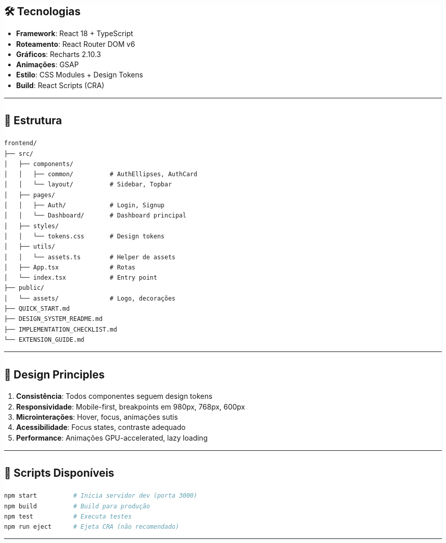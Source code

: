 ## 🛠 Tecnologias

- **Framework**: React 18 + TypeScript
- **Roteamento**: React Router DOM v6
- **Gráficos**: Recharts 2.10.3
- **Animações**: GSAP
- **Estilo**: CSS Modules + Design Tokens
- **Build**: React Scripts (CRA)

---

## 📂 Estrutura

```
frontend/
├── src/
│   ├── components/
│   │   ├── common/          # AuthEllipses, AuthCard
│   │   └── layout/          # Sidebar, Topbar
│   ├── pages/
│   │   ├── Auth/            # Login, Signup
│   │   └── Dashboard/       # Dashboard principal
│   ├── styles/
│   │   └── tokens.css       # Design tokens
│   ├── utils/
│   │   └── assets.ts        # Helper de assets
│   ├── App.tsx              # Rotas
│   └── index.tsx            # Entry point
├── public/
│   └── assets/              # Logo, decorações
├── QUICK_START.md
├── DESIGN_SYSTEM_README.md
├── IMPLEMENTATION_CHECKLIST.md
└── EXTENSION_GUIDE.md
```

---

## 🎨 Design Principles

1. **Consistência**: Todos componentes seguem design tokens
2. **Responsividade**: Mobile-first, breakpoints em 980px, 768px, 600px
3. **Microinterações**: Hover, focus, animações sutis
4. **Acessibilidade**: Focus states, contraste adequado
5. **Performance**: Animações GPU-accelerated, lazy loading

---

## 🔧 Scripts Disponíveis

```bash
npm start          # Inicia servidor dev (porta 3000)
npm build          # Build para produção
npm test           # Executa testes
npm run eject      # Ejeta CRA (não recomendado)
```

---